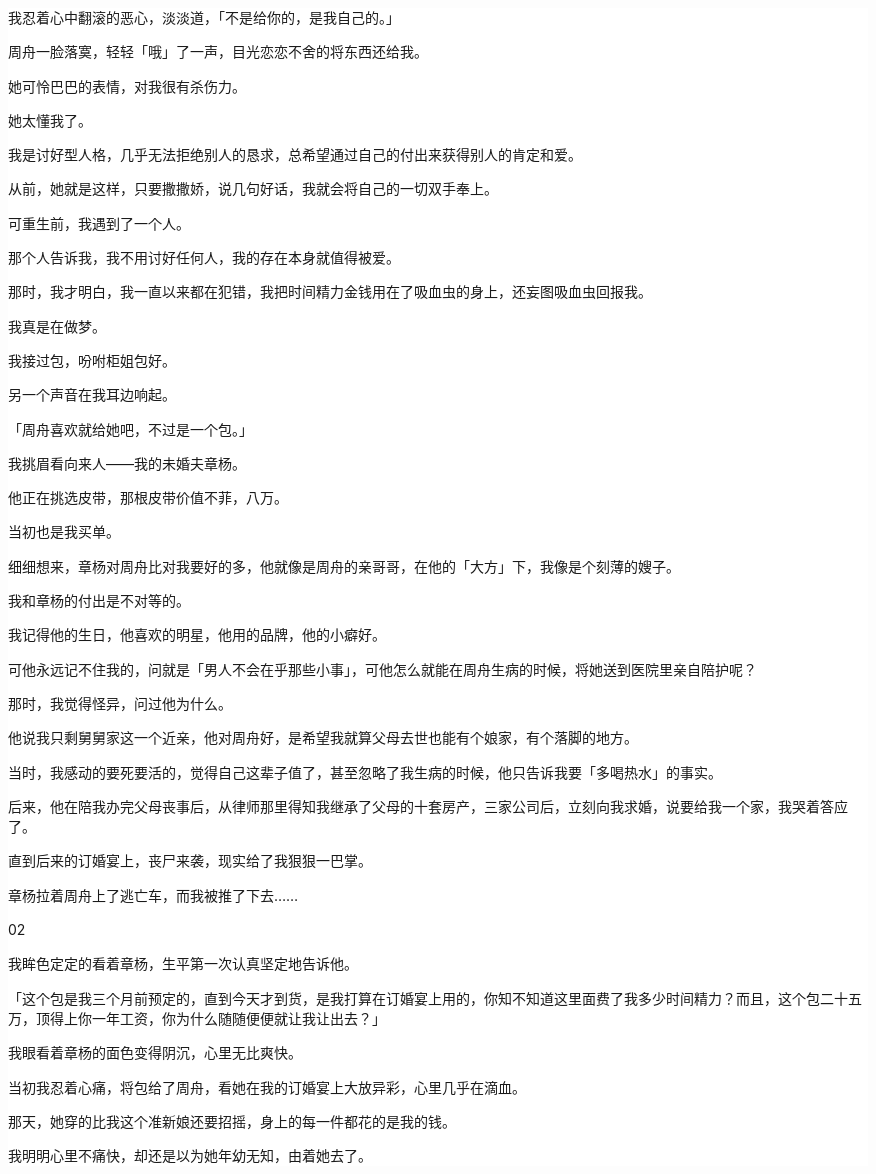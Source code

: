 我忍着心中翻滚的恶心，淡淡道，「不是给你的，是我自己的。」

周舟一脸落寞，轻轻「哦」了一声，目光恋恋不舍的将东西还给我。

她可怜巴巴的表情，对我很有杀伤力。

她太懂我了。

我是讨好型人格，几乎无法拒绝别人的恳求，总希望通过自己的付出来获得别人的肯定和爱。

从前，她就是这样，只要撒撒娇，说几句好话，我就会将自己的一切双手奉上。

可重生前，我遇到了一个人。

那个人告诉我，我不用讨好任何人，我的存在本身就值得被爱。

那时，我才明白，我一直以来都在犯错，我把时间精力金钱用在了吸血虫的身上，还妄图吸血虫回报我。

我真是在做梦。

我接过包，吩咐柜姐包好。

另一个声音在我耳边响起。

「周舟喜欢就给她吧，不过是一个包。」

我挑眉看向来人——我的未婚夫章杨。

他正在挑选皮带，那根皮带价值不菲，八万。

当初也是我买单。

细细想来，章杨对周舟比对我要好的多，他就像是周舟的亲哥哥，在他的「大方」下，我像是个刻薄的嫂子。

我和章杨的付出是不对等的。

我记得他的生日，他喜欢的明星，他用的品牌，他的小癖好。

可他永远记不住我的，问就是「男人不会在乎那些小事」，可他怎么就能在周舟生病的时候，将她送到医院里亲自陪护呢？

那时，我觉得怪异，问过他为什么。

他说我只剩舅舅家这一个近亲，他对周舟好，是希望我就算父母去世也能有个娘家，有个落脚的地方。

当时，我感动的要死要活的，觉得自己这辈子值了，甚至忽略了我生病的时候，他只告诉我要「多喝热水」的事实。

后来，他在陪我办完父母丧事后，从律师那里得知我继承了父母的十套房产，三家公司后，立刻向我求婚，说要给我一个家，我哭着答应了。

直到后来的订婚宴上，丧尸来袭，现实给了我狠狠一巴掌。

章杨拉着周舟上了逃亡车，而我被推了下去……

02

我眸色定定的看着章杨，生平第一次认真坚定地告诉他。

「这个包是我三个月前预定的，直到今天才到货，是我打算在订婚宴上用的，你知不知道这里面费了我多少时间精力？而且，这个包二十五万，顶得上你一年工资，你为什么随随便便就让我让出去？」

我眼看着章杨的面色变得阴沉，心里无比爽快。

当初我忍着心痛，将包给了周舟，看她在我的订婚宴上大放异彩，心里几乎在滴血。

那天，她穿的比我这个准新娘还要招摇，身上的每一件都花的是我的钱。

我明明心里不痛快，却还是以为她年幼无知，由着她去了。
